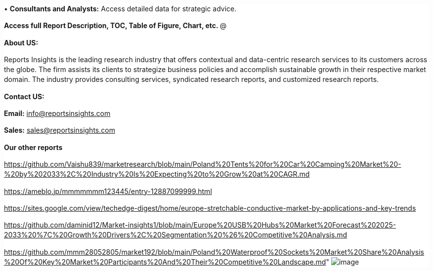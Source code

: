• <strong>Consultants and Analysts:</strong> Access detailed data for strategic advice.
</ul>
<strong>Access full Report Description, TOC, Table of Figure, Chart, etc. </strong>@  <a href= style=color:#0000ff;></a></font>

<strong><strong>About US</strong>:</strong>

Reports Insights is the leading research industry that offers contextual and data-centric research services to its customers across the globe. The firm assists its clients to strategize business policies and accomplish sustainable growth in their respective market domain. The industry provides consulting services, syndicated research reports, and customized research reports.

<strong>Contact US:</strong>

<p class=""""><b>Email:</b> <a href=mailto:info@reportsinsights.com>info@reportsinsights.com</a></p>
<p class=""""><b>Sales:</b> <a href=mailto:sales@reportsinsights.com>sales@reportsinsights.com</a></p>

<strong>Our other reports</strong>

<a href=https://github.com/Vaishu839/marketresearch/blob/main/Poland%20Tents%20for%20Car%20Camping%20Market%20-%20by%202033%2C%20Industry%20Is%20Expecting%20to%20Grow%20at%20CAGR.md>https://github.com/Vaishu839/marketresearch/blob/main/Poland%20Tents%20for%20Car%20Camping%20Market%20-%20by%202033%2C%20Industry%20Is%20Expecting%20to%20Grow%20at%20CAGR.md</a>

<a href=https://ameblo.jp/mmmmmmm123445/entry-12887099999.html>https://ameblo.jp/mmmmmmm123445/entry-12887099999.html</a>

<a href=https://sites.google.com/view/techedge-digest/home/europe-stretchable-conductive-market-by-applications-and-key-trends>https://sites.google.com/view/techedge-digest/home/europe-stretchable-conductive-market-by-applications-and-key-trends</a>

<a href=https://github.com/daminid12/Market-insights1/blob/main/Europe%20USB%20Hubs%20Market%20Forecast%202025-2033%20%7C%20Growth%20Drivers%2C%20Segmentation%20%26%20Competitive%20Analysis.md>https://github.com/daminid12/Market-insights1/blob/main/Europe%20USB%20Hubs%20Market%20Forecast%202025-2033%20%7C%20Growth%20Drivers%2C%20Segmentation%20%26%20Competitive%20Analysis.md</a>

<a href=https://github.com/mmm28052805/market192/blob/main/Poland%20Waterproof%20Sockets%20Market%20Share%20Analysis%20Of%20Key%20Market%20Participants%20And%20Their%20Competitive%20Landscape.md>https://github.com/mmm28052805/market192/blob/main/Poland%20Waterproof%20Sockets%20Market%20Share%20Analysis%20Of%20Key%20Market%20Participants%20And%20Their%20Competitive%20Landscape.md</a>"
![image](https://github.com/user-attachments/assets/7e77bbb3-82ce-48ce-86cb-873049707137)
